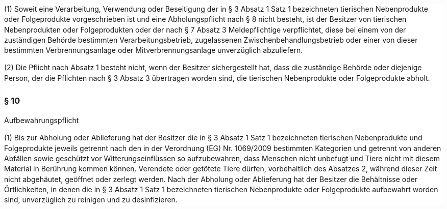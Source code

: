 <div class="jnhtml">

<div>

<div class="jurAbsatz">

(1) Soweit eine Verarbeitung, Verwendung oder Beseitigung der in § 3
Absatz 1 Satz 1 bezeichneten tierischen Nebenprodukte oder Folgeprodukte
vorgeschrieben ist und eine Abholungspflicht nach § 8 nicht besteht, ist
der Besitzer von tierischen Nebenprodukten oder Folgeprodukten oder der
nach § 7 Absatz 3 Meldepflichtige verpflichtet, diese bei einem von der
zuständigen Behörde bestimmten Verarbeitungsbetrieb, zugelassenen
Zwischenbehandlungsbetrieb oder einer von dieser bestimmten
Verbrennungsanlage oder Mitverbrennungsanlage unverzüglich abzuliefern.

</div>

<div class="jurAbsatz">

(2) Die Pflicht nach Absatz 1 besteht nicht, wenn der Besitzer
sichergestellt hat, dass die zuständige Behörde oder diejenige Person,
der die Pflichten nach § 3 Absatz 3 übertragen worden sind, die
tierischen Nebenprodukte oder Folgeprodukte abholt.

</div>

</div>

</div>

</div>

<span id="BJNR008210004BJNE001101123.html"></span>

### § 10  
Aufbewahrungspflicht

<div>

<div class="jnhtml">

<div>

<div class="jurAbsatz">

(1) Bis zur Abholung oder Ablieferung hat der Besitzer die in § 3 Absatz
1 Satz 1 bezeichneten tierischen Nebenprodukte und Folgeprodukte jeweils
getrennt nach den in der Verordnung (EG) Nr. 1069/2009 bestimmten
Kategorien und getrennt von anderen Abfällen sowie geschützt vor
Witterungseinflüssen so aufzubewahren, dass Menschen nicht unbefugt und
Tiere nicht mit diesem Material in Berührung kommen können. Verendete
oder getötete Tiere dürfen, vorbehaltlich des Absatzes 2, während dieser
Zeit nicht abgehäutet, geöffnet oder zerlegt werden. Nach der Abholung
oder Ablieferung hat der Besitzer die Behältnisse oder Örtlichkeiten, in
denen die in § 3 Absatz 1 Satz 1 bezeichneten tierischen Nebenprodukte
oder Folgeprodukte aufbewahrt worden sind, unverzüglich zu reinigen und
zu desinfizieren.
